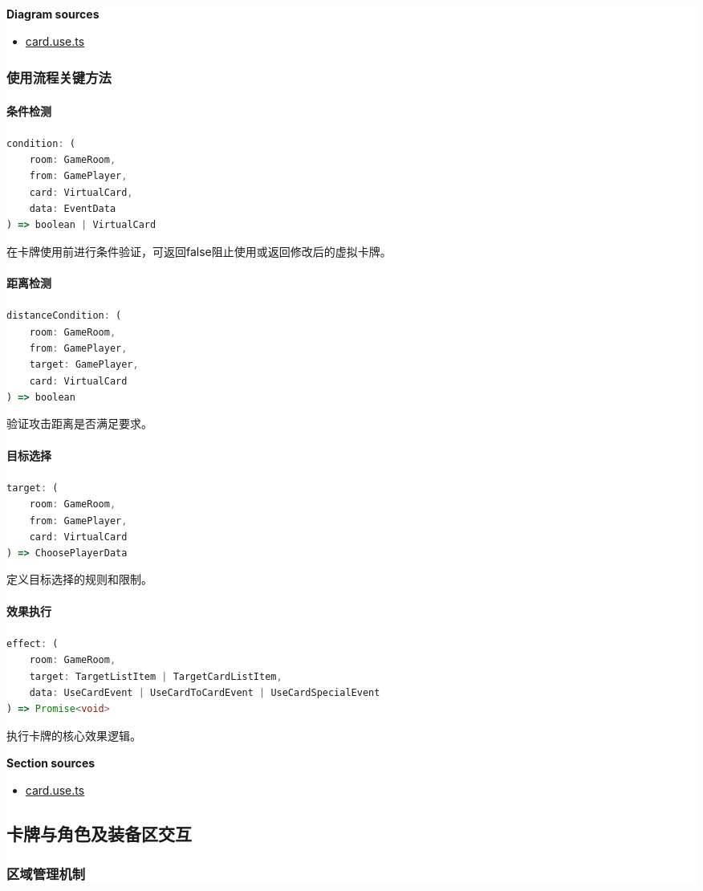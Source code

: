 **Diagram sources**
- [card.use.ts](file://server/src/core/card/card.use.ts#L1-L106)

### 使用流程关键方法

#### 条件检测
```typescript
condition: (
    room: GameRoom,
    from: GamePlayer,
    card: VirtualCard,
    data: EventData
) => boolean | VirtualCard
```
在卡牌使用前进行条件验证，可返回false阻止使用或返回修改后的虚拟卡牌。

#### 距离检测
```typescript
distanceCondition: (
    room: GameRoom,
    from: GamePlayer,
    target: GamePlayer,
    card: VirtualCard
) => boolean
```
验证攻击距离是否满足要求。

#### 目标选择
```typescript
target: (
    room: GameRoom,
    from: GamePlayer,
    card: VirtualCard
) => ChoosePlayerData
```
定义目标选择的规则和限制。

#### 效果执行
```typescript
effect: (
    room: GameRoom,
    target: TargetListItem | TargetCardListItem,
    data: UseCardEvent | UseCardToCardEvent | UseCardSpecialEvent
) => Promise<void>
```
执行卡牌的核心效果逻辑。

**Section sources**
- [card.use.ts](file://server/src/core/card/card.use.ts#L1-L106)

## 卡牌与角色及装备区交互

### 区域管理机制
